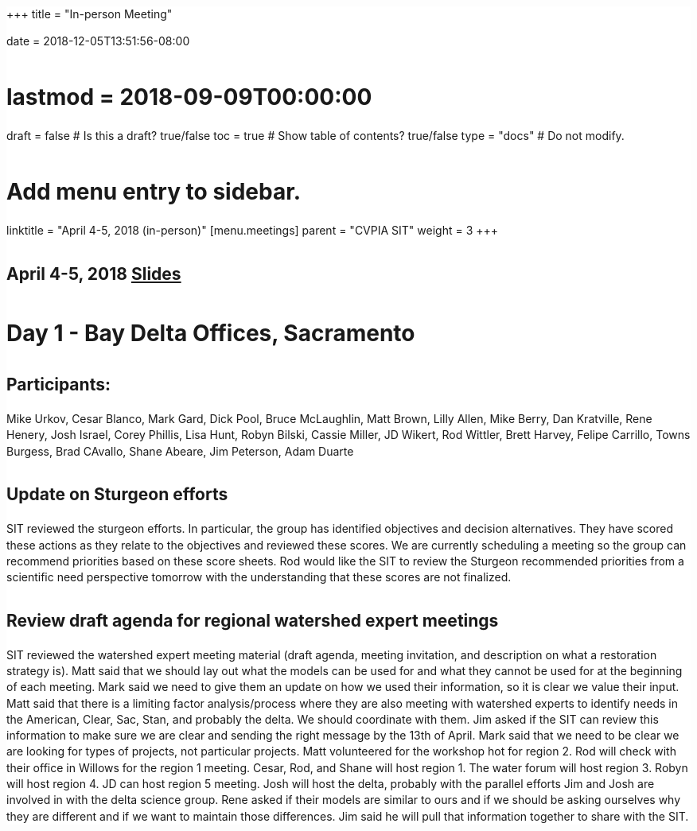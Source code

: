 +++
title = "In-person Meeting"

date = 2018-12-05T13:51:56-08:00
# lastmod = 2018-09-09T00:00:00

draft = false  # Is this a draft? true/false
toc = true  # Show table of contents? true/false
type = "docs"  # Do not modify.

# Add menu entry to sidebar.
linktitle = "April 4-5, 2018 (in-person)"
[menu.meetings]
  parent = "CVPIA SIT"
  weight = 3
+++

## April 4-5, 2018 [Slides](https://s3-us-west-2.amazonaws.com/cvpia-meeting-slides/SIT+April+4_5+meeting.pdf)

# Day 1 - Bay Delta Offices, Sacramento


## Participants:
Mike Urkov, Cesar Blanco, Mark Gard, Dick Pool, Bruce McLaughlin, Matt Brown, Lilly Allen, Mike Berry, Dan Kratville, Rene Henery, Josh Israel, Corey Phillis, Lisa Hunt, Robyn Bilski, Cassie Miller, JD Wikert, Rod Wittler, Brett Harvey, Felipe Carrillo, Towns Burgess, Brad CAvallo, Shane Abeare, Jim Peterson, Adam Duarte

## Update on Sturgeon efforts

SIT reviewed the sturgeon efforts. In particular, the group has identified objectives and decision alternatives. They have scored these actions as they relate to the objectives and reviewed these scores. We are currently scheduling a meeting so the group can recommend priorities based on these score sheets. Rod would like the SIT to review the Sturgeon recommended priorities from a scientific need perspective tomorrow with the understanding that these scores are not finalized.

## Review draft agenda for regional watershed expert meetings

SIT reviewed the watershed expert meeting material (draft agenda, meeting invitation, and description on what a restoration strategy is). Matt said that we should lay out what the models can be used for and what they cannot be used for at the beginning of each meeting. Mark said we need to give them an update on how we used their information, so it is clear we value their input. Matt said that there is a limiting factor analysis/process where they are also meeting with watershed experts to identify needs in the American, Clear, Sac, Stan, and probably the delta. We should coordinate with them. Jim asked if the SIT can review this information to make sure we are clear and sending the right message by the 13th of April. Mark said that we need to be clear we are looking for types of projects, not particular projects. Matt volunteered for the workshop hot for region 2. Rod will check with their office in Willows for the region 1 meeting. Cesar, Rod, and Shane will host region 1. The water forum will host region 3. Robyn will host region 4. JD can host region 5 meeting. Josh will host the delta, probably with the parallel efforts Jim and Josh are involved in with the delta science group. Rene asked if their models are similar to ours and if we should be asking ourselves why they are different and if we want to maintain those differences. Jim said he will pull that information together to share with the SIT.
